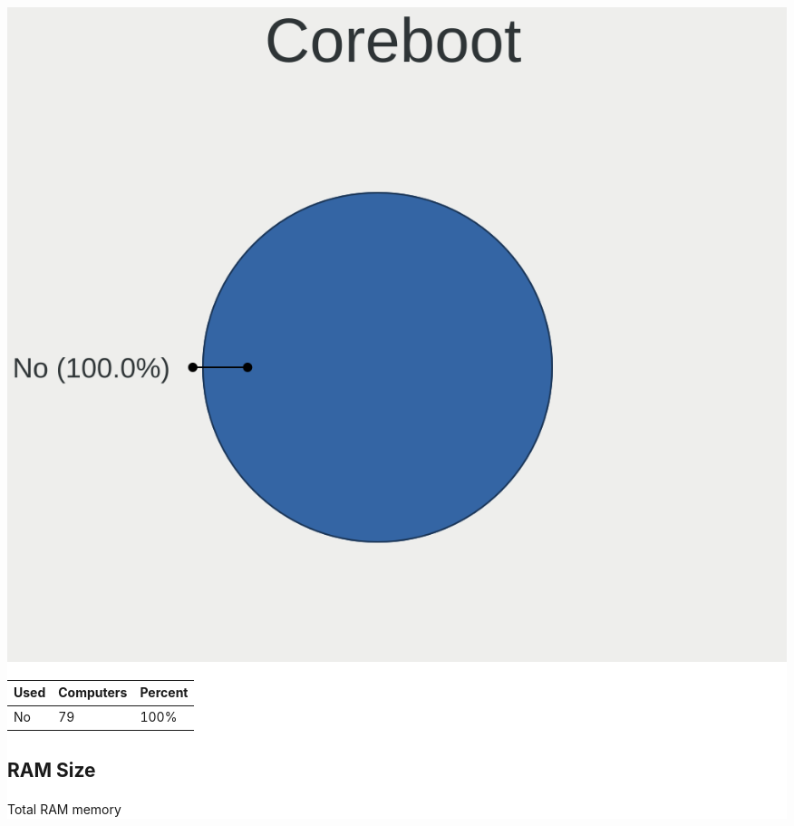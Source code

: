 ![Coreboot](./images/pie_chart/node_coreboot.svg)


| Used | Computers | Percent |
|------|-----------|---------|
| No   | 79        | 100%    |

RAM Size
--------

Total RAM memory
